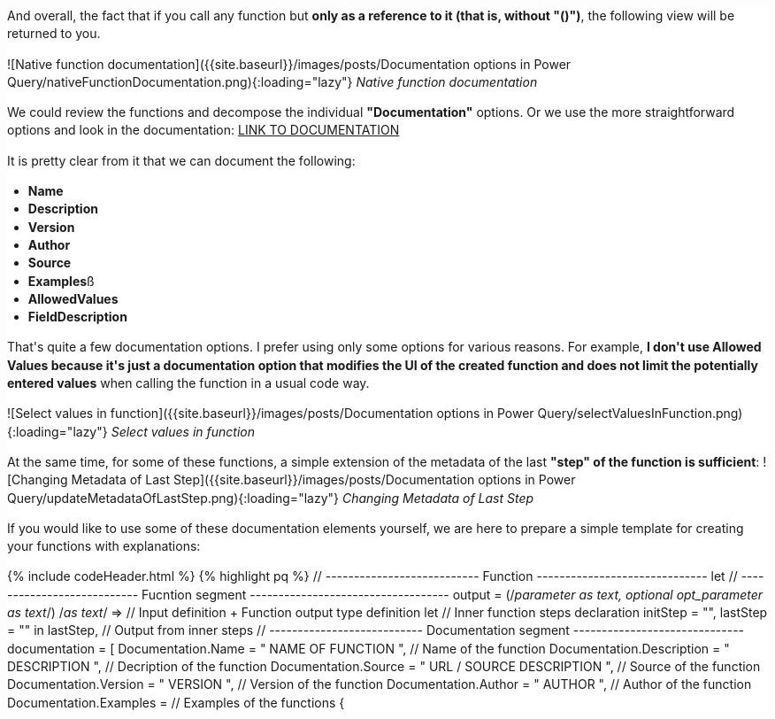 And overall, the fact that if you call any function but **only as a reference to it (that is, without "()")**, the following view will be returned to you.

![Native function documentation]({{site.baseurl}}/images/posts/Documentation options in Power Query/nativeFunctionDocumentation.png){:loading="lazy"}
*Native function documentation*

We could review the functions and decompose the individual **"Documentation"** options. Or we use the more straightforward options and look in the documentation: [LINK TO DOCUMENTATION](https://learn.microsoft.com/power-query/handling-documentation?id=DP-MVP-5003801)

It is pretty clear from it that we can document the following:

- **Name**
- **Description**
- **Version**
- **Author**
- **Source**
- **Examples**ß
- **AllowedValues**
- **FieldDescription**

That's quite a few documentation options. I prefer using only some options for various reasons. For example, **I don't use Allowed Values ​​because it's just a documentation option that modifies the UI of the created function and does not limit the potentially entered values** ​​when calling the function in a usual code way.

![Select values in function]({{site.baseurl}}/images/posts/Documentation options in Power Query/selectValuesInFunction.png){:loading="lazy"}
*Select values in function*

At the same time, for some of these functions, a simple extension of the metadata of the last **"step" of the function is sufficient**:
![Changing Metadata of Last Step]({{site.baseurl}}/images/posts/Documentation options in Power Query/updateMetadataOfLastStep.png){:loading="lazy"}
*Changing Metadata of Last Step*

If you would like to use some of these documentation elements yourself, we are here to prepare a simple template for creating your functions with explanations:

{% include codeHeader.html %}
{% highlight pq %}
// --------------------------- Function ------------------------------
let
    // --------------------------- Fucntion segment -----------------------------------
    output =
        (/*parameter as text, optional opt_parameter as text*/) /*as text*/ =>      // Input definition + Function output type definition
            let                                                                         // Inner function steps declaration
                initStep = "",
                lastStep = ""
            in
                lastStep,                                                               // Output from inner steps
    // --------------------------- Documentation segment ------------------------------
    documentation = [
        Documentation.Name = " NAME OF FUNCTION ",                                      // Name of the function
        Documentation.Description = " DESCRIPTION ",                                    // Decription of the function
        Documentation.Source = " URL / SOURCE DESCRIPTION ",                            // Source of the function
        Documentation.Version = " VERSION ",                                            // Version of the function
        Documentation.Author = " AUTHOR ",                                              // Author of the function
        Documentation.Examples =                                                        // Examples of the functions
        {